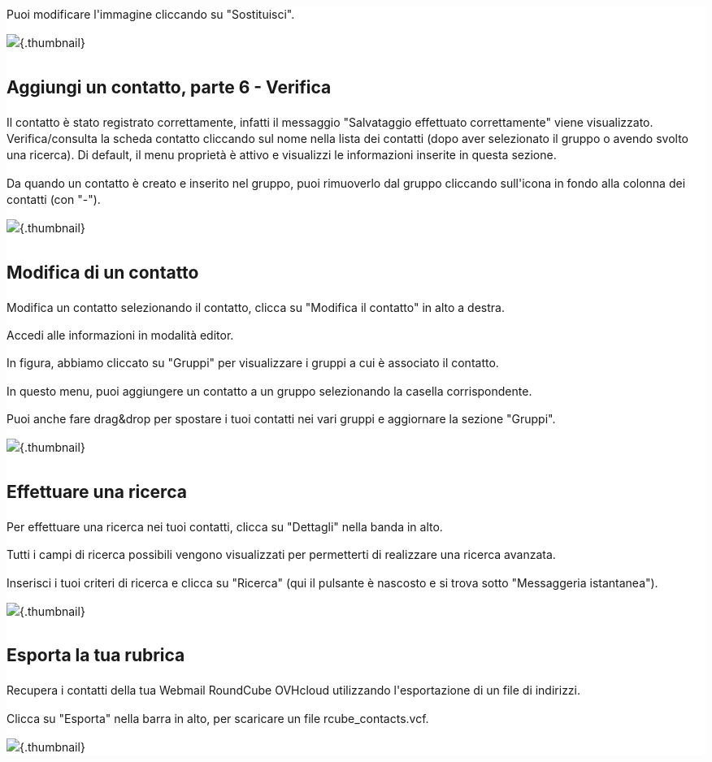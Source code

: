 Puoi modificare l'immagine cliccando su "Sostituisci".

![](images/img_1417.jpg){.thumbnail}


## Aggiungi un contatto, parte 6 - Verifica
Il contatto è stato registrato correttamente, infatti il messaggio "Salvataggio effettuato correttamente" viene visualizzato.
Verifica/consulta la scheda contatto cliccando sul nome nella lista dei contatti (dopo aver selezionato il gruppo o avendo svolto una ricerca).
Di default, il menu proprietà è attivo e visualizzi le informazioni inserite in questa sezione.

Da quando un contatto è creato e inserito nel gruppo, puoi rimuoverlo dal gruppo cliccando sull'icona in fondo alla colonna dei contatti (con "-").

![](images/img_1418.jpg){.thumbnail}


## Modifica di un contatto
Modifica un contatto selezionando il contatto, clicca su "Modifica il contatto" in alto a destra.

Accedi alle informazioni in modalità editor.

In figura, abbiamo cliccato su "Gruppi" per visualizzare i gruppi a cui è associato il contatto.

In questo menu, puoi aggiungere un contatto a un gruppo selezionando la casella corrispondente.

Puoi anche fare drag&drop per spostare i tuoi contatti nei vari gruppi e aggiornare la sezione "Gruppi".

![](images/img_1419.jpg){.thumbnail}


## Effettuare una ricerca
Per effettuare una ricerca nei tuoi contatti, clicca su "Dettagli" nella banda in alto.

Tutti i campi di ricerca possibili vengono visualizzati per permetterti di realizzare una ricerca avanzata.

Inserisci i tuoi criteri di ricerca e clicca su "Ricerca" (qui il pulsante è nascosto e si trova sotto "Messaggeria istantanea").

![](images/img_1420.jpg){.thumbnail}


## Esporta la tua rubrica
Recupera i contatti della tua Webmail RoundCube OVHcloud utilizzando l'esportazione di un file di indirizzi.

Clicca su "Esporta" nella barra in alto, per scaricare un file rcube_contacts.vcf.

![](images/img_1421.jpg){.thumbnail}

